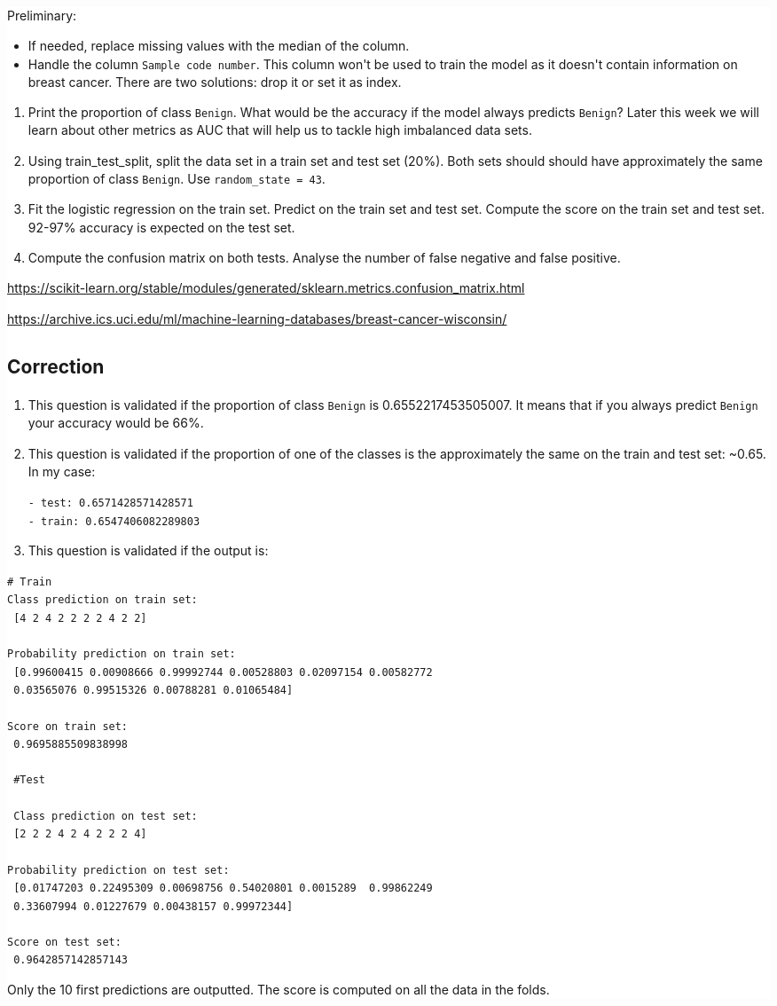 Preliminary:  
- If needed, replace missing values with the median of the column. 
- Handle the column `Sample code number`. This column won't be used to train the model as it doesn't contain information on breast cancer. There are two solutions: drop it or set it as index. 

1. Print the proportion of class `Benign`.  What would be the accuracy if the model always predicts `Benign`? 
Later this week we will learn about other metrics as AUC that will help us to tackle high imbalanced data sets. 

2. Using train_test_split, split the data set in a train set and test set (20%). Both sets should should have approximately the same proportion of class `Benign`. Use `random_state = 43`.
3. Fit the logistic regression on the train set. Predict on the train set and test set. Compute the score on the train set and test set. 92-97% accuracy is expected on the test set. 
4. Compute the confusion matrix on both tests. Analyse the number of false negative and false positive.



https://scikit-learn.org/stable/modules/generated/sklearn.metrics.confusion_matrix.html

https://archive.ics.uci.edu/ml/machine-learning-databases/breast-cancer-wisconsin/


## Correction 

1. This question is validated if the proportion of class `Benign` is 0.6552217453505007. It means that if you always predict `Benign` your accuracy would be 66%. 

2. This question is validated if the proportion of one of the classes is the approximately the same on the train and test set: ~0.65. In my case: 

       - test: 0.6571428571428571
       - train: 0.6547406082289803


3. This question is validated if the output is: 


```
# Train
Class prediction on train set: 
 [4 2 4 2 2 2 2 4 2 2]

Probability prediction on train set: 
 [0.99600415 0.00908666 0.99992744 0.00528803 0.02097154 0.00582772
 0.03565076 0.99515326 0.00788281 0.01065484]

Score on train set: 
 0.9695885509838998

 #Test

 Class prediction on test set: 
 [2 2 2 4 2 4 2 2 2 4]

Probability prediction on test set: 
 [0.01747203 0.22495309 0.00698756 0.54020801 0.0015289  0.99862249
 0.33607994 0.01227679 0.00438157 0.99972344]

Score on test set: 
 0.9642857142857143

```
Only the 10 first predictions are outputted. The score is computed on all the data in the folds. 


[ex2q1]: images/day2/ex2/w2_day2_ex2_q1.png "Scatter plot"
[ex2q1]: images/day2/ex2/w2_day2_ex2_q1.png "Scatter plot"
[ex3q3]: images/day2/ex3/w2_day2_ex3_q3.png "Scatter plot"
[ex3q1]: images/day2/ex3/w2_day2_ex3_q1.png "Scatter plot + Logistic regression"
[ex3q6]: images/day2/ex3/w2_day2_ex3_q5.png "Scatter plot + Logistic regression + predictions"
[ex3q7]: images/day2/ex3/w2_day2_ex3_q6.png "Logistic regression decision boundary"
[ex3q1]: images/day2/ex3/w2_day2_ex3_q1.png "Scatter plot"
[ex3q2]: images/day2/ex3/w2_day2_ex3_q3.png "Scatter plot"
[ex3q6]: images/day2/ex3/w2_day2_ex3_q5.png "Scatter plot + Logistic regression + predictions"
[ex3q7]: images/day2/ex3/w2_day2_ex3_q6.png "Logistic regression decision boundary"